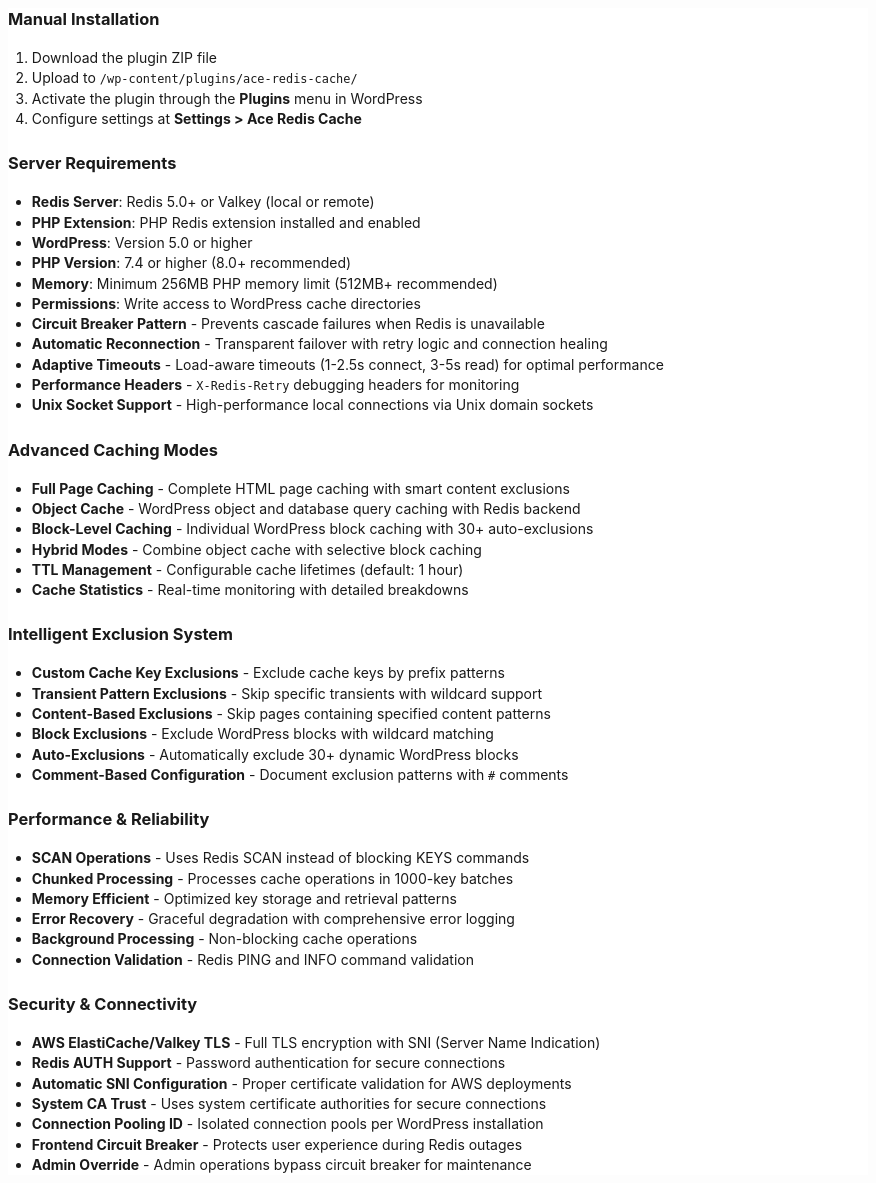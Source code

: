 ### Manual Installation
1. Download the plugin ZIP file
2. Upload to `/wp-content/plugins/ace-redis-cache/` 
3. Activate the plugin through the **Plugins** menu in WordPress
4. Configure settings at **Settings > Ace Redis Cache**

### Server Requirements
* **Redis Server**: Redis 5.0+ or Valkey (local or remote)
* **PHP Extension**: PHP Redis extension installed and enabled
* **WordPress**: Version 5.0 or higher
* **PHP Version**: 7.4 or higher (8.0+ recommended)
* **Memory**: Minimum 256MB PHP memory limit (512MB+ recommended)
* **Permissions**: Write access to WordPress cache directories
* **Circuit Breaker Pattern** - Prevents cascade failures when Redis is unavailable
* **Automatic Reconnection** - Transparent failover with retry logic and connection healing
* **Adaptive Timeouts** - Load-aware timeouts (1-2.5s connect, 3-5s read) for optimal performance
* **Performance Headers** - `X-Redis-Retry` debugging headers for monitoring
* **Unix Socket Support** - High-performance local connections via Unix domain sockets

### Advanced Caching Modes
* **Full Page Caching** - Complete HTML page caching with smart content exclusions
* **Object Cache** - WordPress object and database query caching with Redis backend
* **Block-Level Caching** - Individual WordPress block caching with 30+ auto-exclusions
* **Hybrid Modes** - Combine object cache with selective block caching
* **TTL Management** - Configurable cache lifetimes (default: 1 hour)
* **Cache Statistics** - Real-time monitoring with detailed breakdowns

### Intelligent Exclusion System
* **Custom Cache Key Exclusions** - Exclude cache keys by prefix patterns
* **Transient Pattern Exclusions** - Skip specific transients with wildcard support
* **Content-Based Exclusions** - Skip pages containing specified content patterns
* **Block Exclusions** - Exclude WordPress blocks with wildcard matching
* **Auto-Exclusions** - Automatically exclude 30+ dynamic WordPress blocks
* **Comment-Based Configuration** - Document exclusion patterns with `#` comments

### Performance & Reliability
* **SCAN Operations** - Uses Redis SCAN instead of blocking KEYS commands
* **Chunked Processing** - Processes cache operations in 1000-key batches
* **Memory Efficient** - Optimized key storage and retrieval patterns
* **Error Recovery** - Graceful degradation with comprehensive error logging
* **Background Processing** - Non-blocking cache operations
* **Connection Validation** - Redis PING and INFO command validation

### Security & Connectivity
* **AWS ElastiCache/Valkey TLS** - Full TLS encryption with SNI (Server Name Indication)
* **Redis AUTH Support** - Password authentication for secure connections
* **Automatic SNI Configuration** - Proper certificate validation for AWS deployments
* **System CA Trust** - Uses system certificate authorities for secure connections
* **Connection Pooling ID** - Isolated connection pools per WordPress installation
* **Frontend Circuit Breaker** - Protects user experience during Redis outages
* **Admin Override** - Admin operations bypass circuit breaker for maintenance

